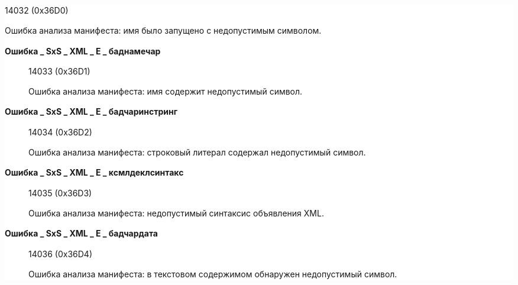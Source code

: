 14032 (0x36D0)
</dt> <dt>



Ошибка анализа манифеста: имя было запущено с недопустимым символом.


</dt> </dl> </dd> <dt>

<span id="ERROR_SXS_XML_E_BADNAMECHAR"></span><span id="error_sxs_xml_e_badnamechar"></span>**Ошибка \_ SxS \_ XML \_ E \_ баднамечар**
</dt> <dd> <dl> <dt>

14033 (0x36D1)
</dt> <dt>



Ошибка анализа манифеста: имя содержит недопустимый символ.


</dt> </dl> </dd> <dt>

<span id="ERROR_SXS_XML_E_BADCHARINSTRING"></span><span id="error_sxs_xml_e_badcharinstring"></span>**Ошибка \_ SxS \_ XML \_ E \_ бадчаринстринг**
</dt> <dd> <dl> <dt>

14034 (0x36D2)
</dt> <dt>



Ошибка анализа манифеста: строковый литерал содержал недопустимый символ.


</dt> </dl> </dd> <dt>

<span id="ERROR_SXS_XML_E_XMLDECLSYNTAX"></span><span id="error_sxs_xml_e_xmldeclsyntax"></span>**Ошибка \_ SxS \_ XML \_ E \_ ксмлдеклсинтакс**
</dt> <dd> <dl> <dt>

14035 (0x36D3)
</dt> <dt>



Ошибка анализа манифеста: недопустимый синтаксис объявления XML.


</dt> </dl> </dd> <dt>

<span id="ERROR_SXS_XML_E_BADCHARDATA"></span><span id="error_sxs_xml_e_badchardata"></span>**Ошибка \_ SxS \_ XML \_ E \_ бадчардата**
</dt> <dd> <dl> <dt>

14036 (0x36D4)
</dt> <dt>



Ошибка анализа манифеста: в текстовом содержимом обнаружен недопустимый символ.


</dt> </dl> </dd> <dt>
